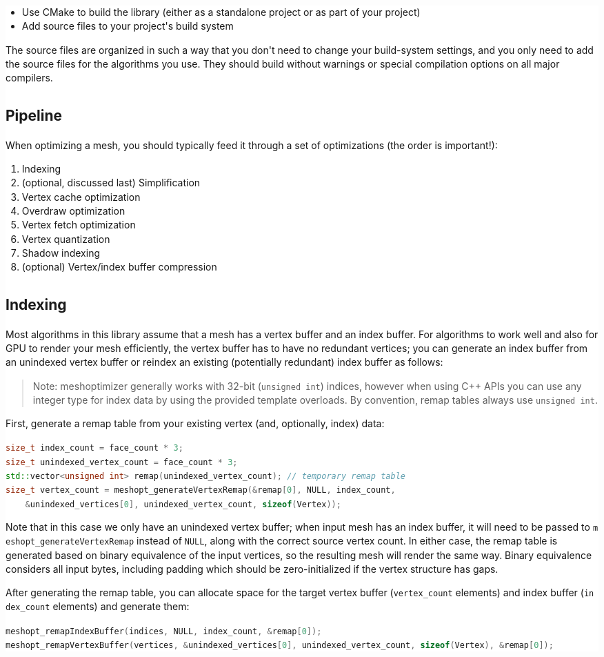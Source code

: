 * Use CMake to build the library (either as a standalone project or as part of your project)
* Add source files to your project's build system

The source files are organized in such a way that you don't need to change your build-system settings, and you only need to add the source files for the algorithms you use. They should build without warnings or special compilation options on all major compilers.

## Pipeline

When optimizing a mesh, you should typically feed it through a set of optimizations (the order is important!):

1. Indexing
2. (optional, discussed last) Simplification
3. Vertex cache optimization
4. Overdraw optimization
5. Vertex fetch optimization
6. Vertex quantization
7. Shadow indexing
8. (optional) Vertex/index buffer compression

## Indexing

Most algorithms in this library assume that a mesh has a vertex buffer and an index buffer. For algorithms to work well and also for GPU to render your mesh efficiently, the vertex buffer has to have no redundant vertices; you can generate an index buffer from an unindexed vertex buffer or reindex an existing (potentially redundant) index buffer as follows:

> Note: meshoptimizer generally works with 32-bit (`unsigned int`) indices, however when using C++ APIs you can use any integer type for index data by using the provided template overloads. By convention, remap tables always use `unsigned int`.

First, generate a remap table from your existing vertex (and, optionally, index) data:

```c++
size_t index_count = face_count * 3;
size_t unindexed_vertex_count = face_count * 3;
std::vector<unsigned int> remap(unindexed_vertex_count); // temporary remap table
size_t vertex_count = meshopt_generateVertexRemap(&remap[0], NULL, index_count,
    &unindexed_vertices[0], unindexed_vertex_count, sizeof(Vertex));
```

Note that in this case we only have an unindexed vertex buffer; when input mesh has an index buffer, it will need to be passed to `meshopt_generateVertexRemap` instead of `NULL`, along with the correct source vertex count. In either case, the remap table is generated based on binary equivalence of the input vertices, so the resulting mesh will render the same way. Binary equivalence considers all input bytes, including padding which should be zero-initialized if the vertex structure has gaps.

After generating the remap table, you can allocate space for the target vertex buffer (`vertex_count` elements) and index buffer (`index_count` elements) and generate them:

```c++
meshopt_remapIndexBuffer(indices, NULL, index_count, &remap[0]);
meshopt_remapVertexBuffer(vertices, &unindexed_vertices[0], unindexed_vertex_count, sizeof(Vertex), &remap[0]);
```
